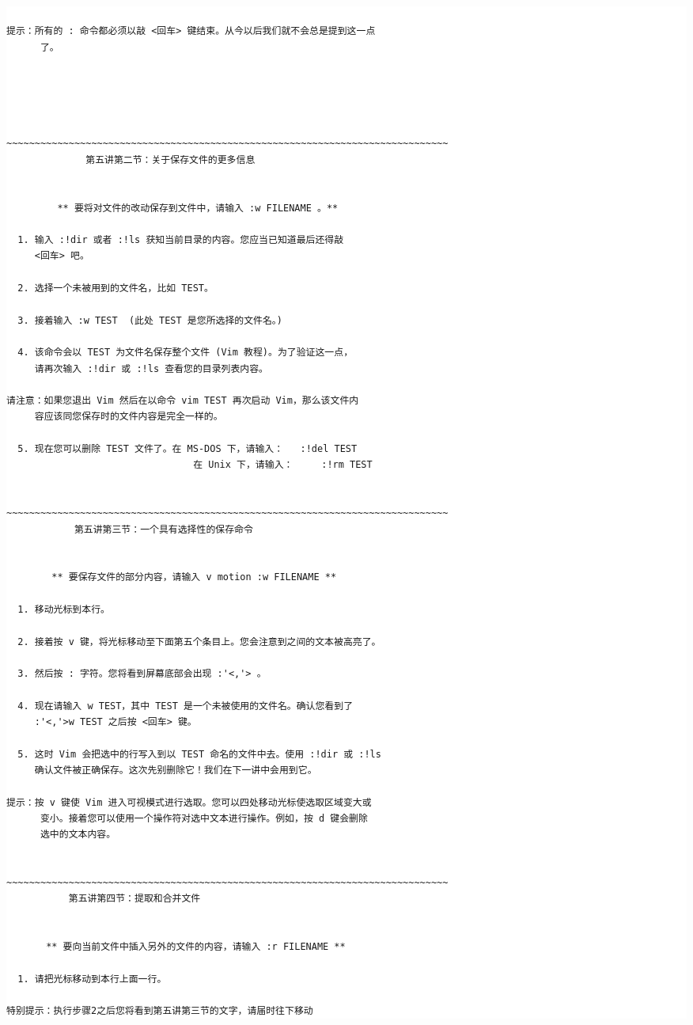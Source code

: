 ```basic

提示：所有的 : 命令都必须以敲 <回车> 键结束。从今以后我们就不会总是提到这一点
      了。





~~~~~~~~~~~~~~~~~~~~~~~~~~~~~~~~~~~~~~~~~~~~~~~~~~~~~~~~~~~~~~~~~~~~~~~~~~~~~~
		      第五讲第二节：关于保存文件的更多信息


	     ** 要将对文件的改动保存到文件中，请输入 :w FILENAME 。**

  1. 输入 :!dir 或者 :!ls 获知当前目录的内容。您应当已知道最后还得敲
     <回车> 吧。

  2. 选择一个未被用到的文件名，比如 TEST。

  3. 接着输入 :w TEST  (此处 TEST 是您所选择的文件名。)

  4. 该命令会以 TEST 为文件名保存整个文件 (Vim 教程)。为了验证这一点，
     请再次输入 :!dir 或 :!ls 查看您的目录列表内容。

请注意：如果您退出 Vim 然后在以命令 vim TEST 再次启动 Vim，那么该文件内
     容应该同您保存时的文件内容是完全一样的。

  5. 现在您可以删除 TEST 文件了。在 MS-DOS 下，请输入：   :!del TEST
                                 在 Unix 下，请输入：     :!rm TEST


~~~~~~~~~~~~~~~~~~~~~~~~~~~~~~~~~~~~~~~~~~~~~~~~~~~~~~~~~~~~~~~~~~~~~~~~~~~~~~
		    第五讲第三节：一个具有选择性的保存命令


	    ** 要保存文件的部分内容，请输入 v motion :w FILENAME **

  1. 移动光标到本行。

  2. 接着按 v 键，将光标移动至下面第五个条目上。您会注意到之间的文本被高亮了。

  3. 然后按 : 字符。您将看到屏幕底部会出现 :'<,'> 。

  4. 现在请输入 w TEST，其中 TEST 是一个未被使用的文件名。确认您看到了
     :'<,'>w TEST 之后按 <回车> 键。

  5. 这时 Vim 会把选中的行写入到以 TEST 命名的文件中去。使用 :!dir 或 :!ls
     确认文件被正确保存。这次先别删除它！我们在下一讲中会用到它。

提示：按 v 键使 Vim 进入可视模式进行选取。您可以四处移动光标使选取区域变大或
      变小。接着您可以使用一个操作符对选中文本进行操作。例如，按 d 键会删除
      选中的文本内容。


~~~~~~~~~~~~~~~~~~~~~~~~~~~~~~~~~~~~~~~~~~~~~~~~~~~~~~~~~~~~~~~~~~~~~~~~~~~~~~
		   第五讲第四节：提取和合并文件


       ** 要向当前文件中插入另外的文件的内容，请输入 :r FILENAME **

  1. 请把光标移动到本行上面一行。

特别提示：执行步骤2之后您将看到第五讲第三节的文字，请届时往下移动
```